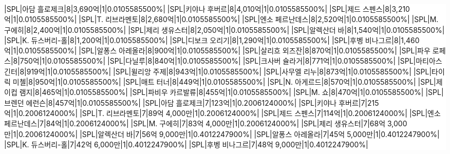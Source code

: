 |SPL|아담 흘로제크|8|3,690억|1|0.0105585500%|
|SPL|키야나 후버르|8|4,010억|1|0.0105585500%|
|SPL|제드 스펜스|8|3,210억|1|0.0105585500%|
|SPL|T. 리브라멘토|8|2,680억|1|0.0105585500%|
|SPL|엔소 페르난데스|8|2,520억|1|0.0105585500%|
|SPL|M. 구에히|8|2,400억|1|0.0105585500%|
|SPL|제리 생유스터|8|2,050억|1|0.0105585500%|
|SPL|알렉산더 바|8|1,540억|1|0.0105585500%|
|SPL|K. 듀스버리-홀|8|1,200억|1|0.0105585500%|
|SPL|디보크 오리기|8|1,290억|1|0.0105585500%|
|SPL|후벵 비나그르|8|1,460억|1|0.0105585500%|
|SPL|알퐁스 아레올라|8|900억|1|0.0105585500%|
|SPL|살리흐 외즈잔|8|870억|1|0.0105585500%|
|SPL|파우 로페스|8|750억|1|0.0105585500%|
|SPL|다닐루|8|840억|1|0.0105585500%|
|SPL|크사버 슐라거|8|771억|1|0.0105585500%|
|SPL|마티아스 긴터|8|919억|1|0.0105585500%|
|SPL|윌리앙 주제|8|943억|1|0.0105585500%|
|SPL|사무엘 리누|8|873억|1|0.0105585500%|
|SPL|타이릭 미첼|8|950억|1|0.0105585500%|
|SPL|매트 터너|8|449억|1|0.0105585500%|
|SPL|N. 아게르드|8|570억|1|0.0105585500%|
|SPL|제이컵 램지|8|465억|1|0.0105585500%|
|SPL|파비우 카르발류|8|455억|1|0.0105585500%|
|SPL|M. 쇼|8|470억|1|0.0105585500%|
|SPL|브렌던 에런슨|8|457억|1|0.0105585500%|
|SPL|아담 흘로제크|7|123억|1|0.2006124000%|
|SPL|키야나 후버르|7|215억|1|0.2006124000%|
|SPL|T. 리브라멘토|7|89억 4,000만|1|0.2006124000%|
|SPL|제드 스펜스|7|114억|1|0.2006124000%|
|SPL|엔소 페르난데스|7|84억|1|0.2006124000%|
|SPL|M. 구에히|7|83억 4,000만|1|0.2006124000%|
|SPL|제리 생유스터|7|68억 3,000만|1|0.2006124000%|
|SPL|알렉산더 바|7|56억 9,000만|1|0.4012247900%|
|SPL|알퐁스 아레올라|7|45억 5,000만|1|0.4012247900%|
|SPL|K. 듀스버리-홀|7|42억 6,000만|1|0.4012247900%|
|SPL|후벵 비나그르|7|48억 9,000만|1|0.4012247900%|
